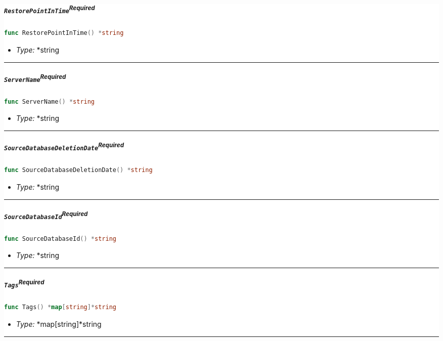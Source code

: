 
##### `RestorePointInTime`<sup>Required</sup> <a name="RestorePointInTime" id="@cdktf/provider-azurerm.sqlDatabase.SqlDatabase.property.restorePointInTime"></a>

```go
func RestorePointInTime() *string
```

- *Type:* *string

---

##### `ServerName`<sup>Required</sup> <a name="ServerName" id="@cdktf/provider-azurerm.sqlDatabase.SqlDatabase.property.serverName"></a>

```go
func ServerName() *string
```

- *Type:* *string

---

##### `SourceDatabaseDeletionDate`<sup>Required</sup> <a name="SourceDatabaseDeletionDate" id="@cdktf/provider-azurerm.sqlDatabase.SqlDatabase.property.sourceDatabaseDeletionDate"></a>

```go
func SourceDatabaseDeletionDate() *string
```

- *Type:* *string

---

##### `SourceDatabaseId`<sup>Required</sup> <a name="SourceDatabaseId" id="@cdktf/provider-azurerm.sqlDatabase.SqlDatabase.property.sourceDatabaseId"></a>

```go
func SourceDatabaseId() *string
```

- *Type:* *string

---

##### `Tags`<sup>Required</sup> <a name="Tags" id="@cdktf/provider-azurerm.sqlDatabase.SqlDatabase.property.tags"></a>

```go
func Tags() *map[string]*string
```

- *Type:* *map[string]*string

---
